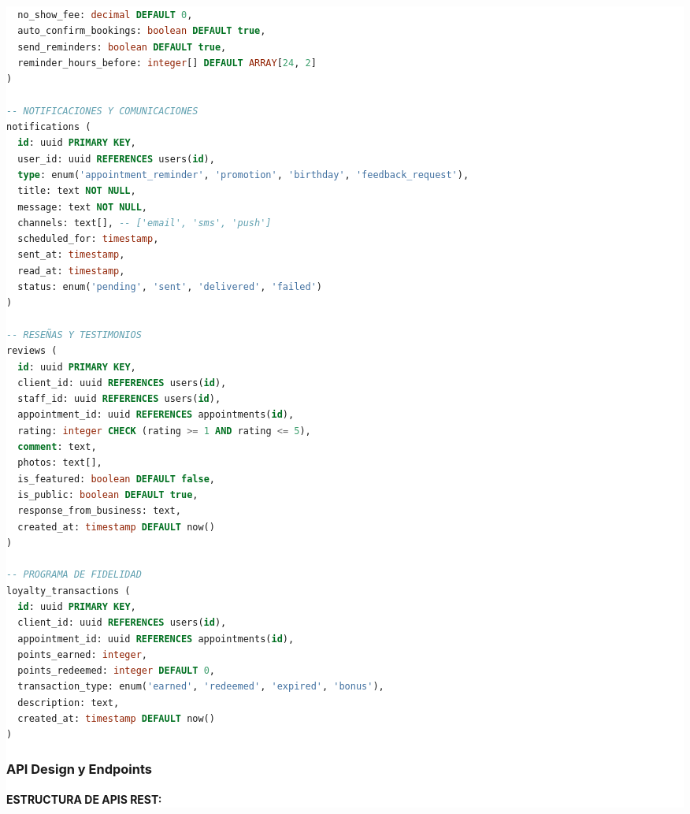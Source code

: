 ```sql
  no_show_fee: decimal DEFAULT 0,
  auto_confirm_bookings: boolean DEFAULT true,
  send_reminders: boolean DEFAULT true,
  reminder_hours_before: integer[] DEFAULT ARRAY[24, 2]
)

-- NOTIFICACIONES Y COMUNICACIONES
notifications (
  id: uuid PRIMARY KEY,
  user_id: uuid REFERENCES users(id),
  type: enum('appointment_reminder', 'promotion', 'birthday', 'feedback_request'),
  title: text NOT NULL,
  message: text NOT NULL,
  channels: text[], -- ['email', 'sms', 'push']
  scheduled_for: timestamp,
  sent_at: timestamp,
  read_at: timestamp,
  status: enum('pending', 'sent', 'delivered', 'failed')
)

-- RESEÑAS Y TESTIMONIOS
reviews (
  id: uuid PRIMARY KEY,
  client_id: uuid REFERENCES users(id),
  staff_id: uuid REFERENCES users(id),
  appointment_id: uuid REFERENCES appointments(id),
  rating: integer CHECK (rating >= 1 AND rating <= 5),
  comment: text,
  photos: text[],
  is_featured: boolean DEFAULT false,
  is_public: boolean DEFAULT true,
  response_from_business: text,
  created_at: timestamp DEFAULT now()
)

-- PROGRAMA DE FIDELIDAD
loyalty_transactions (
  id: uuid PRIMARY KEY,
  client_id: uuid REFERENCES users(id),
  appointment_id: uuid REFERENCES appointments(id),
  points_earned: integer,
  points_redeemed: integer DEFAULT 0,
  transaction_type: enum('earned', 'redeemed', 'expired', 'bonus'),
  description: text,
  created_at: timestamp DEFAULT now()
)
```

### API Design y Endpoints

**ESTRUCTURA DE APIS REST:**
